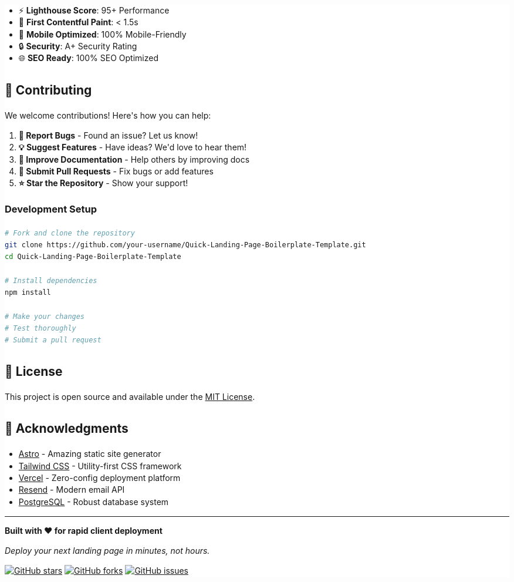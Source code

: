 - ⚡ **Lighthouse Score**: 95+ Performance
- 🚀 **First Contentful Paint**: < 1.5s
- 📱 **Mobile Optimized**: 100% Mobile-Friendly
- 🔒 **Security**: A+ Security Rating
- 🌐 **SEO Ready**: 100% SEO Optimized

## 🤝 Contributing

We welcome contributions! Here's how you can help:

1. **🐛 Report Bugs** - Found an issue? Let us know!
2. **💡 Suggest Features** - Have ideas? We'd love to hear them!
3. **📝 Improve Documentation** - Help others by improving docs
4. **🔧 Submit Pull Requests** - Fix bugs or add features
5. **⭐ Star the Repository** - Show your support!

### Development Setup
```bash
# Fork and clone the repository
git clone https://github.com/your-username/Quick-Landing-Page-Boilerplate-Template.git
cd Quick-Landing-Page-Boilerplate-Template

# Install dependencies
npm install

# Make your changes
# Test thoroughly
# Submit a pull request
```

## 📄 License

This project is open source and available under the [MIT License](LICENSE).

## 🙏 Acknowledgments

- [Astro](https://astro.build/) - Amazing static site generator
- [Tailwind CSS](https://tailwindcss.com/) - Utility-first CSS framework
- [Vercel](https://vercel.com/) - Zero-config deployment platform
- [Resend](https://resend.com/) - Modern email API
- [PostgreSQL](https://www.postgresql.org/) - Robust database system

---

**Built with ❤️ for rapid client deployment**

*Deploy your next landing page in minutes, not hours.*

[![GitHub stars](https://img.shields.io/github/stars/juuujuuu9/Quick-Landing-Page-Boilerplate-Template?style=social)](https://github.com/juuujuuu9/Quick-Landing-Page-Boilerplate-Template)
[![GitHub forks](https://img.shields.io/github/forks/juuujuuu9/Quick-Landing-Page-Boilerplate-Template?style=social)](https://github.com/juuujuuu9/Quick-Landing-Page-Boilerplate-Template)
[![GitHub issues](https://img.shields.io/github/issues/juuujuuu9/Quick-Landing-Page-Boilerplate-Template)](https://github.com/juuujuuu9/Quick-Landing-Page-Boilerplate-Template/issues)